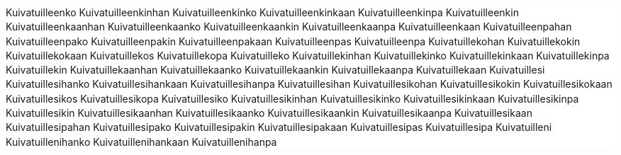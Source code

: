 Kuivatuilleenko
Kuivatuilleenkinhan
Kuivatuilleenkinko
Kuivatuilleenkinkaan
Kuivatuilleenkinpa
Kuivatuilleenkin
Kuivatuilleenkaanhan
Kuivatuilleenkaanko
Kuivatuilleenkaankin
Kuivatuilleenkaanpa
Kuivatuilleenkaan
Kuivatuilleenpahan
Kuivatuilleenpako
Kuivatuilleenpakin
Kuivatuilleenpakaan
Kuivatuilleenpas
Kuivatuilleenpa
Kuivatuillekohan
Kuivatuillekokin
Kuivatuillekokaan
Kuivatuillekos
Kuivatuillekopa
Kuivatuilleko
Kuivatuillekinhan
Kuivatuillekinko
Kuivatuillekinkaan
Kuivatuillekinpa
Kuivatuillekin
Kuivatuillekaanhan
Kuivatuillekaanko
Kuivatuillekaankin
Kuivatuillekaanpa
Kuivatuillekaan
Kuivatuillesi
Kuivatuillesihanko
Kuivatuillesihankaan
Kuivatuillesihanpa
Kuivatuillesihan
Kuivatuillesikohan
Kuivatuillesikokin
Kuivatuillesikokaan
Kuivatuillesikos
Kuivatuillesikopa
Kuivatuillesiko
Kuivatuillesikinhan
Kuivatuillesikinko
Kuivatuillesikinkaan
Kuivatuillesikinpa
Kuivatuillesikin
Kuivatuillesikaanhan
Kuivatuillesikaanko
Kuivatuillesikaankin
Kuivatuillesikaanpa
Kuivatuillesikaan
Kuivatuillesipahan
Kuivatuillesipako
Kuivatuillesipakin
Kuivatuillesipakaan
Kuivatuillesipas
Kuivatuillesipa
Kuivatuilleni
Kuivatuillenihanko
Kuivatuillenihankaan
Kuivatuillenihanpa